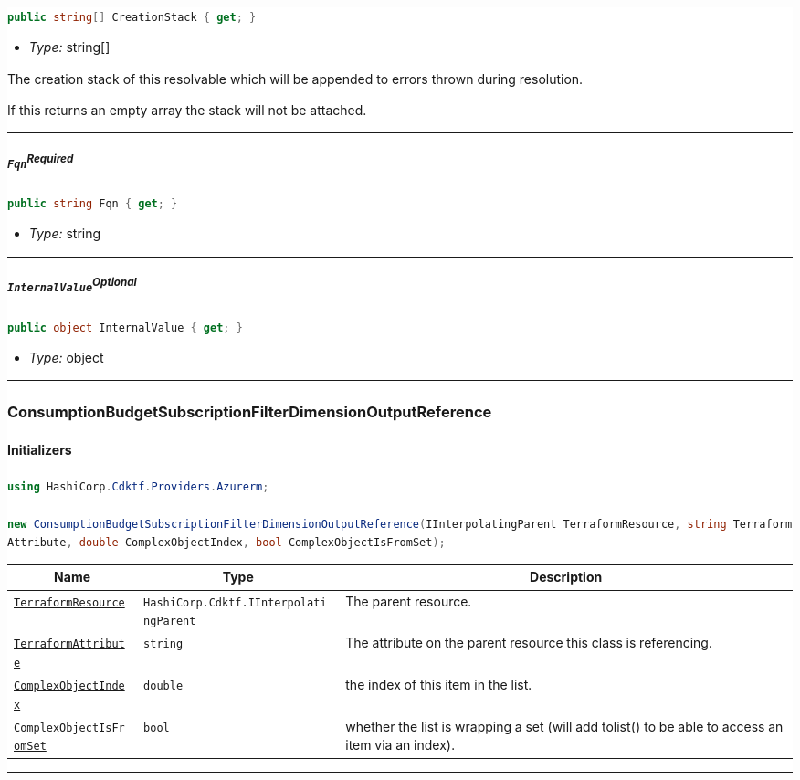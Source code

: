 ```csharp
public string[] CreationStack { get; }
```

- *Type:* string[]

The creation stack of this resolvable which will be appended to errors thrown during resolution.

If this returns an empty array the stack will not be attached.

---

##### `Fqn`<sup>Required</sup> <a name="Fqn" id="@cdktf/provider-azurerm.consumptionBudgetSubscription.ConsumptionBudgetSubscriptionFilterDimensionList.property.fqn"></a>

```csharp
public string Fqn { get; }
```

- *Type:* string

---

##### `InternalValue`<sup>Optional</sup> <a name="InternalValue" id="@cdktf/provider-azurerm.consumptionBudgetSubscription.ConsumptionBudgetSubscriptionFilterDimensionList.property.internalValue"></a>

```csharp
public object InternalValue { get; }
```

- *Type:* object

---


### ConsumptionBudgetSubscriptionFilterDimensionOutputReference <a name="ConsumptionBudgetSubscriptionFilterDimensionOutputReference" id="@cdktf/provider-azurerm.consumptionBudgetSubscription.ConsumptionBudgetSubscriptionFilterDimensionOutputReference"></a>

#### Initializers <a name="Initializers" id="@cdktf/provider-azurerm.consumptionBudgetSubscription.ConsumptionBudgetSubscriptionFilterDimensionOutputReference.Initializer"></a>

```csharp
using HashiCorp.Cdktf.Providers.Azurerm;

new ConsumptionBudgetSubscriptionFilterDimensionOutputReference(IInterpolatingParent TerraformResource, string TerraformAttribute, double ComplexObjectIndex, bool ComplexObjectIsFromSet);
```

| **Name** | **Type** | **Description** |
| --- | --- | --- |
| <code><a href="#@cdktf/provider-azurerm.consumptionBudgetSubscription.ConsumptionBudgetSubscriptionFilterDimensionOutputReference.Initializer.parameter.terraformResource">TerraformResource</a></code> | <code>HashiCorp.Cdktf.IInterpolatingParent</code> | The parent resource. |
| <code><a href="#@cdktf/provider-azurerm.consumptionBudgetSubscription.ConsumptionBudgetSubscriptionFilterDimensionOutputReference.Initializer.parameter.terraformAttribute">TerraformAttribute</a></code> | <code>string</code> | The attribute on the parent resource this class is referencing. |
| <code><a href="#@cdktf/provider-azurerm.consumptionBudgetSubscription.ConsumptionBudgetSubscriptionFilterDimensionOutputReference.Initializer.parameter.complexObjectIndex">ComplexObjectIndex</a></code> | <code>double</code> | the index of this item in the list. |
| <code><a href="#@cdktf/provider-azurerm.consumptionBudgetSubscription.ConsumptionBudgetSubscriptionFilterDimensionOutputReference.Initializer.parameter.complexObjectIsFromSet">ComplexObjectIsFromSet</a></code> | <code>bool</code> | whether the list is wrapping a set (will add tolist() to be able to access an item via an index). |

---